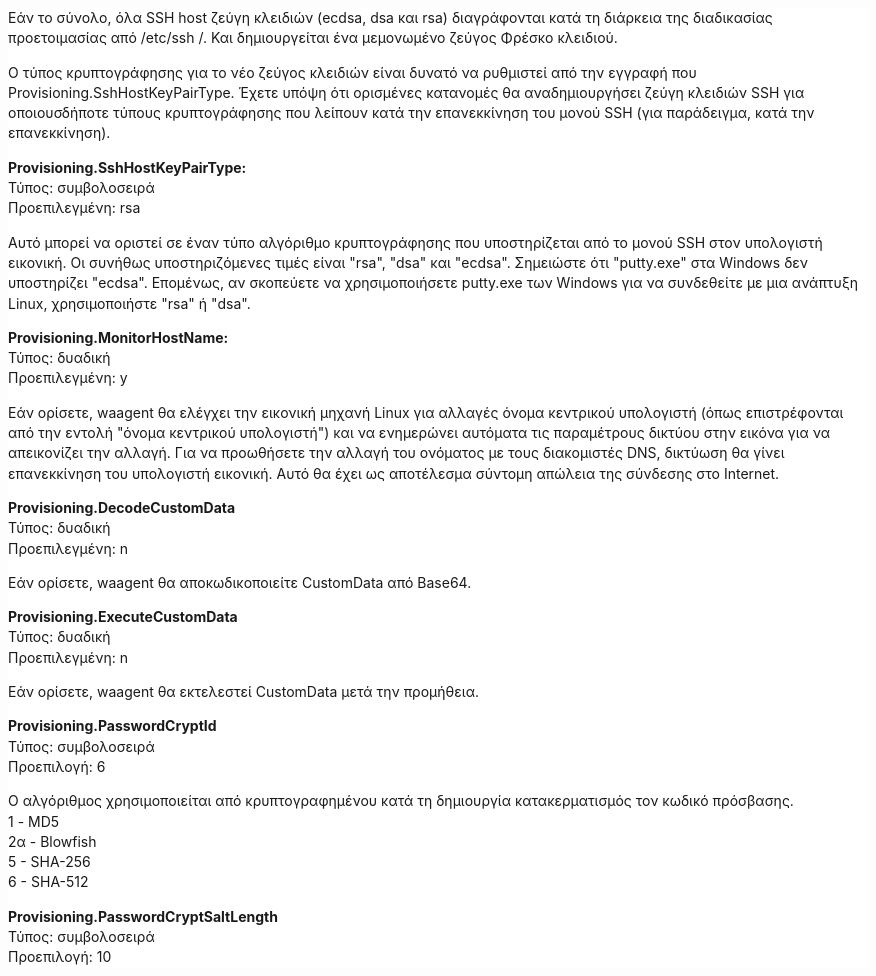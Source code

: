 Εάν το σύνολο, όλα SSH host ζεύγη κλειδιών (ecdsa, dsa και rsa) διαγράφονται κατά τη διάρκεια της διαδικασίας προετοιμασίας από /etc/ssh /. Και δημιουργείται ένα μεμονωμένο ζεύγος Φρέσκο κλειδιού.

Ο τύπος κρυπτογράφησης για το νέο ζεύγος κλειδιών είναι δυνατό να ρυθμιστεί από την εγγραφή που Provisioning.SshHostKeyPairType. Έχετε υπόψη ότι ορισμένες κατανομές θα αναδημιουργήσει ζεύγη κλειδιών SSH για οποιουσδήποτε τύπους κρυπτογράφησης που λείπουν κατά την επανεκκίνηση του μονού SSH (για παράδειγμα, κατά την επανεκκίνηση).


**Provisioning.SshHostKeyPairType:**  
Τύπος: συμβολοσειρά  
Προεπιλεγμένη: rsa

Αυτό μπορεί να οριστεί σε έναν τύπο αλγόριθμο κρυπτογράφησης που υποστηρίζεται από το μονού SSH στον υπολογιστή εικονική. Οι συνήθως υποστηριζόμενες τιμές είναι "rsa", "dsa" και "ecdsa". Σημειώστε ότι "putty.exe" στα Windows δεν υποστηρίζει "ecdsa". Επομένως, αν σκοπεύετε να χρησιμοποιήσετε putty.exe των Windows για να συνδεθείτε με μια ανάπτυξη Linux, χρησιμοποιήστε "rsa" ή "dsa".


**Provisioning.MonitorHostName:**  
Τύπος: δυαδική  
Προεπιλεγμένη: y

Εάν ορίσετε, waagent θα ελέγχει την εικονική μηχανή Linux για αλλαγές όνομα κεντρικού υπολογιστή (όπως επιστρέφονται από την εντολή "όνομα κεντρικού υπολογιστή") και να ενημερώνει αυτόματα τις παραμέτρους δικτύου στην εικόνα για να απεικονίζει την αλλαγή. Για να προωθήσετε την αλλαγή του ονόματος με τους διακομιστές DNS, δικτύωση θα γίνει επανεκκίνηση του υπολογιστή εικονική. Αυτό θα έχει ως αποτέλεσμα σύντομη απώλεια της σύνδεσης στο Internet.


**Provisioning.DecodeCustomData**  
Τύπος: δυαδική  
Προεπιλεγμένη: n

Εάν ορίσετε, waagent θα αποκωδικοποιείτε CustomData από Base64.


**Provisioning.ExecuteCustomData**  
Τύπος: δυαδική  
Προεπιλεγμένη: n

Εάν ορίσετε, waagent θα εκτελεστεί CustomData μετά την προμήθεια.


**Provisioning.PasswordCryptId**  
Τύπος: συμβολοσειρά  
Προεπιλογή: 6

Ο αλγόριθμος χρησιμοποιείται από κρυπτογραφημένου κατά τη δημιουργία κατακερματισμός τον κωδικό πρόσβασης.  
 1 - MD5  
 2α - Blowfish  
 5 - SHA-256  
 6 - SHA-512  


**Provisioning.PasswordCryptSaltLength**  
Τύπος: συμβολοσειρά  
Προεπιλογή: 10
